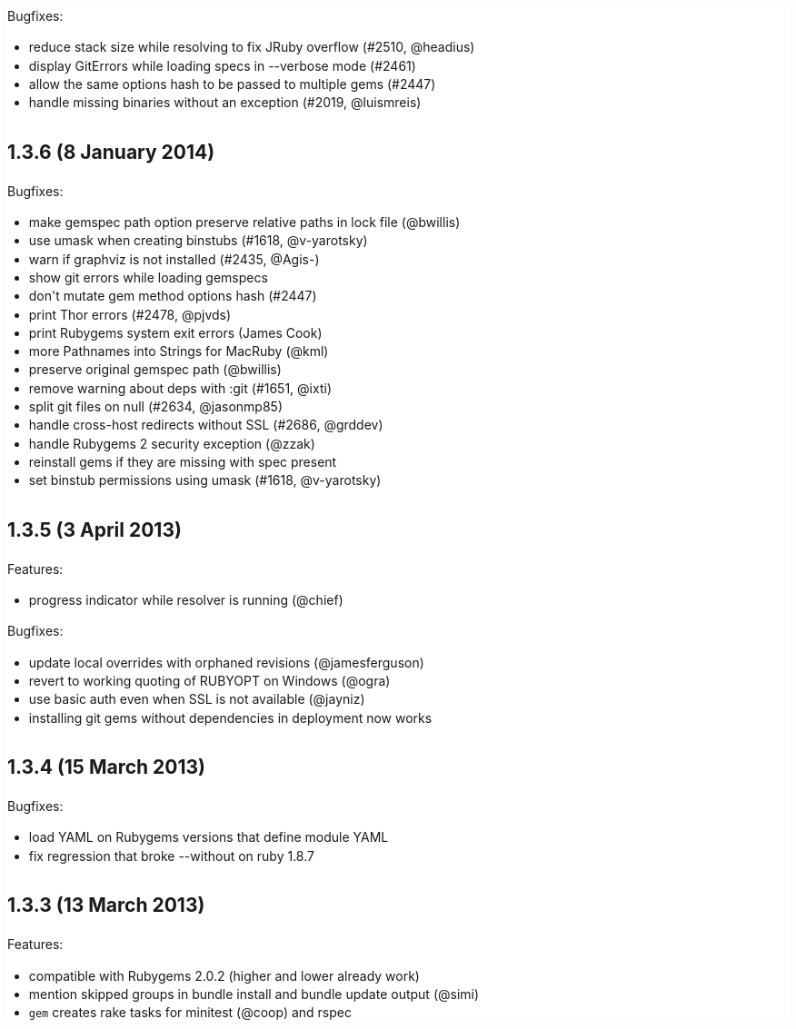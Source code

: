 Bugfixes:

  - reduce stack size while resolving to fix JRuby overflow (#2510, @headius)
  - display GitErrors while loading specs in --verbose mode (#2461)
  - allow the same options hash to be passed to multiple gems (#2447)
  - handle missing binaries without an exception (#2019, @luismreis)

## 1.3.6 (8 January 2014)

Bugfixes:

  - make gemspec path option preserve relative paths in lock file (@bwillis)
  - use umask when creating binstubs (#1618, @v-yarotsky)
  - warn if graphviz is not installed (#2435, @Agis-)
  - show git errors while loading gemspecs
  - don't mutate gem method options hash (#2447)
  - print Thor errors (#2478, @pjvds)
  - print Rubygems system exit errors (James Cook)
  - more Pathnames into Strings for MacRuby (@kml)
  - preserve original gemspec path (@bwillis)
  - remove warning about deps with :git (#1651, @ixti)
  - split git files on null (#2634, @jasonmp85)
  - handle cross-host redirects without SSL (#2686, @grddev)
  - handle Rubygems 2 security exception (@zzak)
  - reinstall gems if they are missing with spec present
  - set binstub permissions using umask (#1618, @v-yarotsky)

## 1.3.5 (3 April 2013)

Features:

  - progress indicator while resolver is running (@chief)

Bugfixes:

  - update local overrides with orphaned revisions (@jamesferguson)
  - revert to working quoting of RUBYOPT on Windows (@ogra)
  - use basic auth even when SSL is not available (@jayniz)
  - installing git gems without dependencies in deployment now works

## 1.3.4 (15 March 2013)

Bugfixes:

  - load YAML on Rubygems versions that define module YAML
  - fix regression that broke --without on ruby 1.8.7

## 1.3.3 (13 March 2013)

Features:

  - compatible with Rubygems 2.0.2 (higher and lower already work)
  - mention skipped groups in bundle install and bundle update output (@simi)
  - `gem` creates rake tasks for minitest (@coop) and rspec
